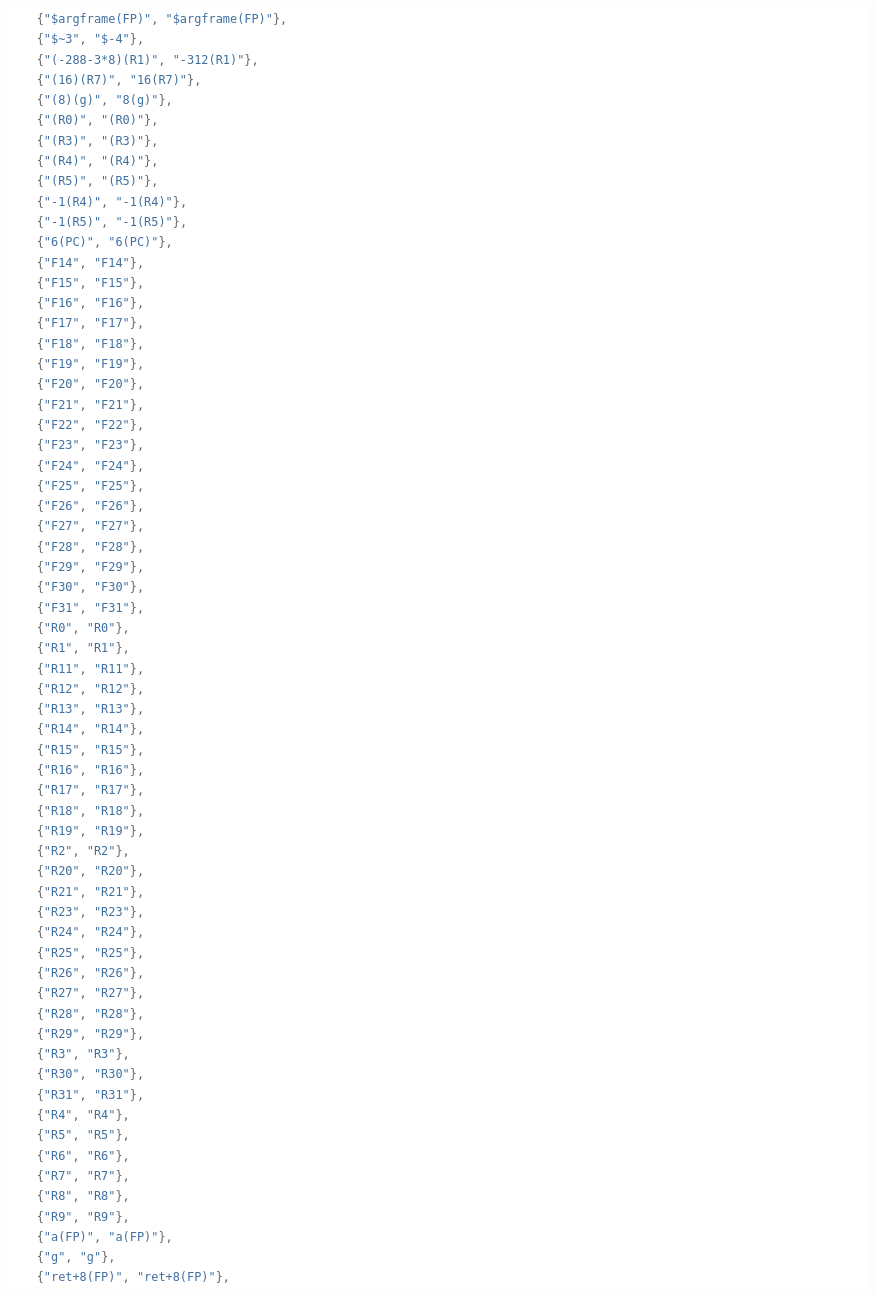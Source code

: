 ```go
	{"$argframe(FP)", "$argframe(FP)"},
	{"$~3", "$-4"},
	{"(-288-3*8)(R1)", "-312(R1)"},
	{"(16)(R7)", "16(R7)"},
	{"(8)(g)", "8(g)"},
	{"(R0)", "(R0)"},
	{"(R3)", "(R3)"},
	{"(R4)", "(R4)"},
	{"(R5)", "(R5)"},
	{"-1(R4)", "-1(R4)"},
	{"-1(R5)", "-1(R5)"},
	{"6(PC)", "6(PC)"},
	{"F14", "F14"},
	{"F15", "F15"},
	{"F16", "F16"},
	{"F17", "F17"},
	{"F18", "F18"},
	{"F19", "F19"},
	{"F20", "F20"},
	{"F21", "F21"},
	{"F22", "F22"},
	{"F23", "F23"},
	{"F24", "F24"},
	{"F25", "F25"},
	{"F26", "F26"},
	{"F27", "F27"},
	{"F28", "F28"},
	{"F29", "F29"},
	{"F30", "F30"},
	{"F31", "F31"},
	{"R0", "R0"},
	{"R1", "R1"},
	{"R11", "R11"},
	{"R12", "R12"},
	{"R13", "R13"},
	{"R14", "R14"},
	{"R15", "R15"},
	{"R16", "R16"},
	{"R17", "R17"},
	{"R18", "R18"},
	{"R19", "R19"},
	{"R2", "R2"},
	{"R20", "R20"},
	{"R21", "R21"},
	{"R23", "R23"},
	{"R24", "R24"},
	{"R25", "R25"},
	{"R26", "R26"},
	{"R27", "R27"},
	{"R28", "R28"},
	{"R29", "R29"},
	{"R3", "R3"},
	{"R30", "R30"},
	{"R31", "R31"},
	{"R4", "R4"},
	{"R5", "R5"},
	{"R6", "R6"},
	{"R7", "R7"},
	{"R8", "R8"},
	{"R9", "R9"},
	{"a(FP)", "a(FP)"},
	{"g", "g"},
	{"ret+8(FP)", "ret+8(FP)"},
```